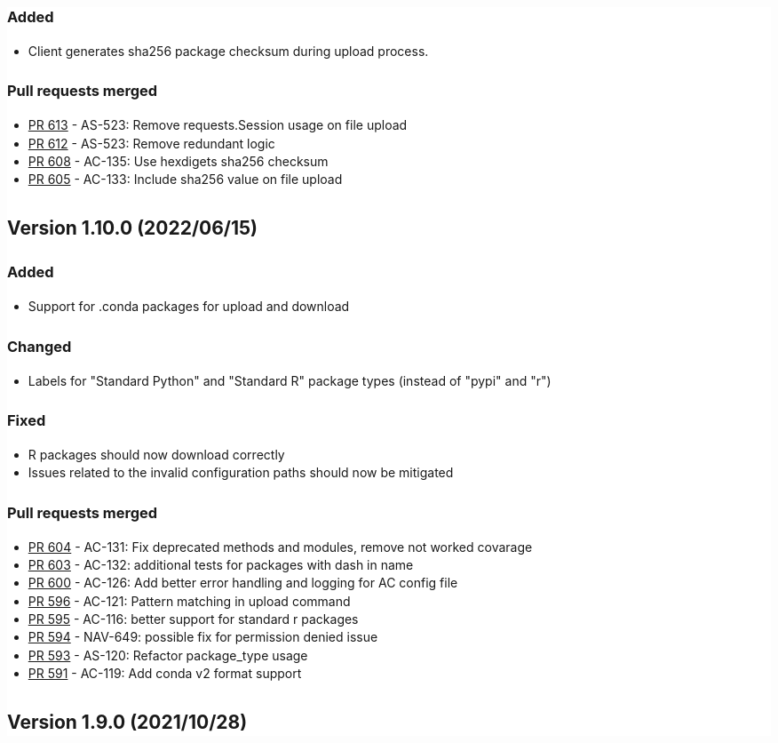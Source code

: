 ### Added

* Client generates sha256 package checksum during upload process. 

### Pull requests merged

* [PR 613](https://github.com/Anaconda-Platform/anaconda-client/pull/613) - AS-523: Remove requests.Session usage on file upload
* [PR 612](https://github.com/Anaconda-Platform/anaconda-client/pull/612) - AS-523: Remove redundant logic
* [PR 608](https://github.com/Anaconda-Platform/anaconda-client/pull/608) - AC-135: Use hexdigets sha256 checksum
* [PR 605](https://github.com/Anaconda-Platform/anaconda-client/pull/605) - AC-133: Include sha256 value on file upload

## Version 1.10.0 (2022/06/15)

### Added

* Support for .conda packages for upload and download

### Changed

* Labels for "Standard Python" and "Standard R" package types (instead of "pypi" and "r")

### Fixed

* R packages should now download correctly
* Issues related to the invalid configuration paths should now be mitigated

### Pull requests merged

* [PR 604](https://github.com/Anaconda-Platform/anaconda-client/pull/604) - AC-131: Fix deprecated methods and modules, remove not worked covarage
* [PR 603](https://github.com/Anaconda-Platform/anaconda-client/pull/603) - AC-132: additional tests for packages with dash in name
* [PR 600](https://github.com/Anaconda-Platform/anaconda-client/pull/600) - AC-126: Add better error handling and logging for AC config file
* [PR 596](https://github.com/Anaconda-Platform/anaconda-client/pull/596) - AC-121: Pattern matching in upload command
* [PR 595](https://github.com/Anaconda-Platform/anaconda-client/pull/595) - AC-116: better support for standard r packages
* [PR 594](https://github.com/Anaconda-Platform/anaconda-client/pull/594) - NAV-649: possible fix for permission denied issue
* [PR 593](https://github.com/Anaconda-Platform/anaconda-client/pull/593) - AS-120: Refactor package_type usage
* [PR 591](https://github.com/Anaconda-Platform/anaconda-client/pull/591) - AC-119: Add conda v2 format support

## Version 1.9.0 (2021/10/28)
